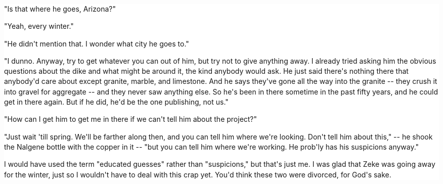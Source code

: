 "Is that where he goes, Arizona?"

"Yeah, every winter."

"He didn't mention that. I wonder what city he goes to."

"I dunno. Anyway, try to get whatever you can out of him, but try not to give anything away. I already tried asking him the obvious questions about the dike and what might be around it, the kind anybody would ask. He just said there's nothing there that anybody'd care about except granite, marble, and limestone. And he says they've gone all the way into the granite -- they crush it into gravel for aggregate -- and they never saw anything else. So he's been in there sometime in the past fifty years, and he could get in there again. But if he did, he'd be the one publishing, not us."

"How can I get him to get me in there if we can't tell him about the project?"

"Just wait 'till spring. We'll be farther along then, and you can tell him where we're looking. Don't tell him about this," -- he shook the Nalgene bottle with the copper in it -- "but you can tell him where we're working. He prob'ly has his suspicions anyway."

I would have used the term "educated guesses" rather than "suspicions," but that's just me. I was glad that Zeke was going away for the winter, just so I wouldn't have to deal with this crap yet. You'd think these two were divorced, for God's sake.